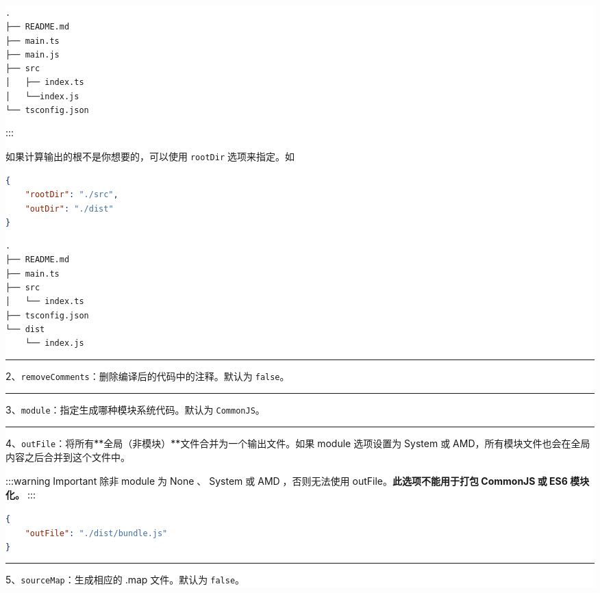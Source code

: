 ```shell [outDir => null]
.
├── README.md
├── main.ts
├── main.js
├── src
│   ├── index.ts
│   └──index.js
└── tsconfig.json
```

:::

如果计算输出的根不是你想要的，可以使用 `rootDir` 选项来指定。如

```json
{
    "rootDir": "./src",
    "outDir": "./dist"
}
```

```shell
.
├── README.md
├── main.ts
├── src
│   └── index.ts
├── tsconfig.json
└── dist
    └── index.js
```

---

2、`removeComments`：删除编译后的代码中的注释。默认为 `false`。

---

3、`module`：指定生成哪种模块系统代码。默认为 `CommonJS`。

---

4、`outFile`：将所有**全局（非模块）**文件合并为一个输出文件。如果 module 选项设置为 System 或 AMD，所有模块文件也会在全局内容之后合并到这个文件中。

:::warning Important
除非 module 为 None 、 System 或 AMD ，否则无法使用 outFile。**此选项不能用于打包 CommonJS 或 ES6 模块化。**
:::

```json
{
    "outFile": "./dist/bundle.js"
}
```

---

5、`sourceMap`：生成相应的 .map 文件。默认为 `false`。
